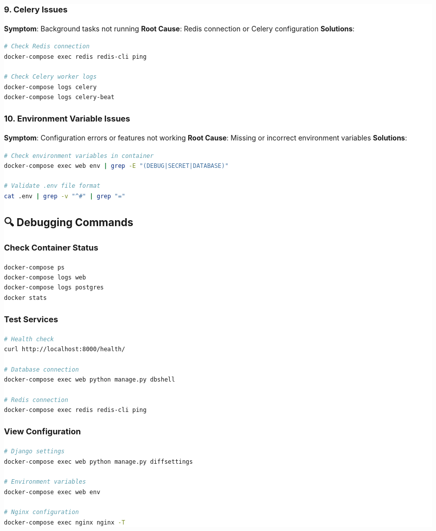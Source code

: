 ### 9. Celery Issues
**Symptom**: Background tasks not running
**Root Cause**: Redis connection or Celery configuration
**Solutions**:
```bash
# Check Redis connection
docker-compose exec redis redis-cli ping

# Check Celery worker logs
docker-compose logs celery
docker-compose logs celery-beat
```

### 10. Environment Variable Issues
**Symptom**: Configuration errors or features not working
**Root Cause**: Missing or incorrect environment variables
**Solutions**:
```bash
# Check environment variables in container
docker-compose exec web env | grep -E "(DEBUG|SECRET|DATABASE)"

# Validate .env file format
cat .env | grep -v "^#" | grep "="
```

## 🔍 Debugging Commands

### Check Container Status
```bash
docker-compose ps
docker-compose logs web
docker-compose logs postgres
docker stats
```

### Test Services
```bash
# Health check
curl http://localhost:8000/health/

# Database connection
docker-compose exec web python manage.py dbshell

# Redis connection
docker-compose exec redis redis-cli ping
```

### View Configuration
```bash
# Django settings
docker-compose exec web python manage.py diffsettings

# Environment variables
docker-compose exec web env

# Nginx configuration
docker-compose exec nginx nginx -T
```
